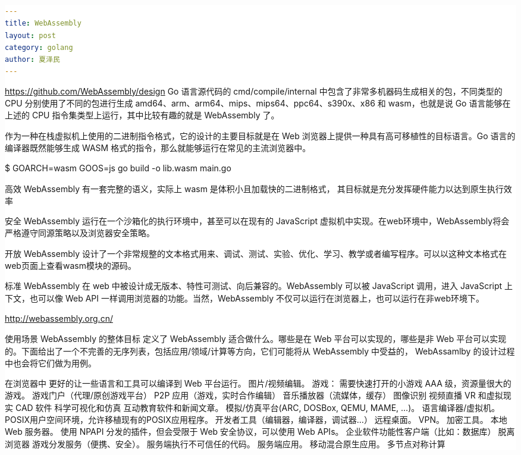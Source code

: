 ```yaml
---
title: WebAssembly
layout: post
category: golang
author: 夏泽民
---
```

https://github.com/WebAssembly/design
Go 语言源代码的 cmd/compile/internal 中包含了非常多机器码生成相关的包，不同类型的 CPU 分别使用了不同的包进行生成 amd64、arm、arm64、mips、mips64、ppc64、s390x、x86 和 wasm，也就是说 Go 语言能够在上述的 CPU 指令集类型上运行，其中比较有趣的就是 WebAssembly 了。

作为一种在栈虚拟机上使用的二进制指令格式，它的设计的主要目标就是在 Web 浏览器上提供一种具有高可移植性的目标语言。Go 语言的编译器既然能够生成 WASM 格式的指令，那么就能够运行在常见的主流浏览器中。

$ GOARCH=wasm GOOS=js go build -o lib.wasm main.go


高效
WebAssembly 有一套完整的语义，实际上 wasm 是体积小且加载快的二进制格式， 其目标就是充分发挥硬件能力以达到原生执行效率

安全
WebAssembly 运行在一个沙箱化的执行环境中，甚至可以在现有的 JavaScript 虚拟机中实现。在web环境中，WebAssembly将会严格遵守同源策略以及浏览器安全策略。

开放
WebAssembly 设计了一个非常规整的文本格式用来、调试、测试、实验、优化、学习、教学或者编写程序。可以以这种文本格式在web页面上查看wasm模块的源码。

标准
WebAssembly 在 web 中被设计成无版本、特性可测试、向后兼容的。WebAssembly 可以被 JavaScript 调用，进入 JavaScript 上下文，也可以像 Web API 一样调用浏览器的功能。当然，WebAssembly 不仅可以运行在浏览器上，也可以运行在非web环境下。

http://webassembly.org.cn/

使用场景
WebAssembly 的整体目标 定义了 WebAssembly 适合做什么。哪些是在 Web 平台可以实现的，哪些是非 Web 平台可以实现的。下面给出了一个不完善的无序列表，包括应用/领域/计算等方向，它们可能将从 WebAssembly 中受益的， WebAssamlby 的设计过程中也会将它们做为用例。

在浏览器中
更好的让一些语言和工具可以编译到 Web 平台运行。
图片/视频编辑。
游戏：
需要快速打开的小游戏
AAA 级，资源量很大的游戏。
游戏门户（代理/原创游戏平台）
P2P 应用（游戏，实时合作编辑）
音乐播放器（流媒体，缓存）
图像识别
视频直播
VR 和虚拟现实
CAD 软件
科学可视化和仿真
互动教育软件和新闻文章。
模拟/仿真平台(ARC, DOSBox, QEMU, MAME, …)。
语言编译器/虚拟机。
POSIX用户空间环境，允许移植现有的POSIX应用程序。
开发者工具（编辑器，编译器，调试器…）
远程桌面。
VPN。
加密工具。
本地 Web 服务器。
使用 NPAPI 分发的插件，但会受限于 Web 安全协议，可以使用 Web APIs。
企业软件功能性客户端（比如：数据库）
脱离浏览器
游戏分发服务（便携、安全）。
服务端执行不可信任的代码。
服务端应用。
移动混合原生应用。
多节点对称计算